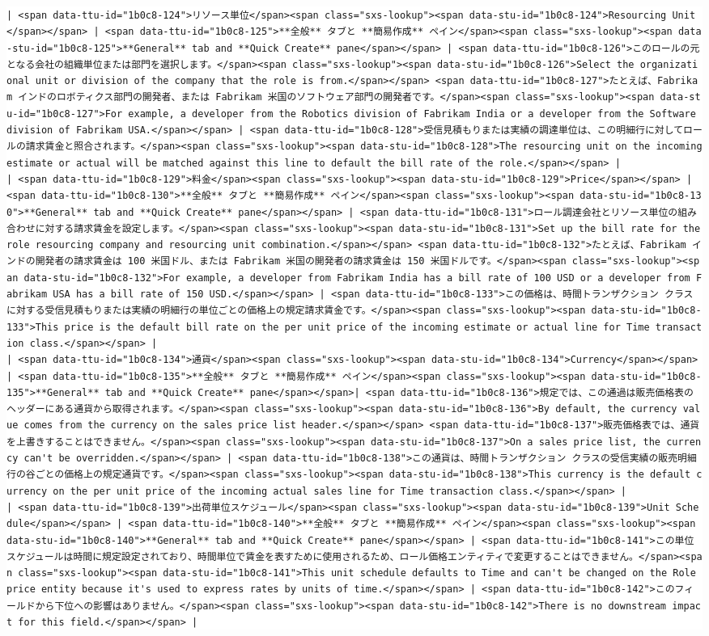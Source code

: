     | <span data-ttu-id="1b0c8-124">リソース単位</span><span class="sxs-lookup"><span data-stu-id="1b0c8-124">Resourcing Unit</span></span> | <span data-ttu-id="1b0c8-125">**全般** タブと **簡易作成** ペイン</span><span class="sxs-lookup"><span data-stu-id="1b0c8-125">**General** tab and **Quick Create** pane</span></span> | <span data-ttu-id="1b0c8-126">このロールの元となる会社の組織単位または部門を選択します。</span><span class="sxs-lookup"><span data-stu-id="1b0c8-126">Select the organizational unit or division of the company that the role is from.</span></span> <span data-ttu-id="1b0c8-127">たとえば、Fabrikam インドのロボティクス部門の開発者、または Fabrikam 米国のソフトウェア部門の開発者です。</span><span class="sxs-lookup"><span data-stu-id="1b0c8-127">For example, a developer from the Robotics division of Fabrikam India or a developer from the Software division of Fabrikam USA.</span></span> | <span data-ttu-id="1b0c8-128">受信見積もりまたは実績の調達単位は、この明細行に対してロールの請求賃金と照合されます。</span><span class="sxs-lookup"><span data-stu-id="1b0c8-128">The resourcing unit on the incoming estimate or actual will be matched against this line to default the bill rate of the role.</span></span> |
    | <span data-ttu-id="1b0c8-129">料金</span><span class="sxs-lookup"><span data-stu-id="1b0c8-129">Price</span></span> | <span data-ttu-id="1b0c8-130">**全般** タブと **簡易作成** ペイン</span><span class="sxs-lookup"><span data-stu-id="1b0c8-130">**General** tab and **Quick Create** pane</span></span> | <span data-ttu-id="1b0c8-131">ロール調達会社とリソース単位の組み合わせに対する請求賃金を設定します。</span><span class="sxs-lookup"><span data-stu-id="1b0c8-131">Set up the bill rate for the role resourcing company and resourcing unit combination.</span></span> <span data-ttu-id="1b0c8-132">たとえば、Fabrikam インドの開発者の請求賃金は 100 米国ドル、または Fabrikam 米国の開発者の請求賃金は 150 米国ドルです。</span><span class="sxs-lookup"><span data-stu-id="1b0c8-132">For example, a developer from Fabrikam India has a bill rate of 100 USD or a developer from Fabrikam USA has a bill rate of 150 USD.</span></span> | <span data-ttu-id="1b0c8-133">この価格は、時間トランザクション クラスに対する受信見積もりまたは実績の明細行の単位ごとの価格上の規定請求賃金です。</span><span class="sxs-lookup"><span data-stu-id="1b0c8-133">This price is the default bill rate on the per unit price of the incoming estimate or actual line for Time transaction class.</span></span> |
    | <span data-ttu-id="1b0c8-134">通貨</span><span class="sxs-lookup"><span data-stu-id="1b0c8-134">Currency</span></span> | <span data-ttu-id="1b0c8-135">**全般** タブと **簡易作成** ペイン</span><span class="sxs-lookup"><span data-stu-id="1b0c8-135">**General** tab and **Quick Create** pane</span></span>| <span data-ttu-id="1b0c8-136">規定では、この通過は販売価格表のヘッダーにある通貨から取得されます。</span><span class="sxs-lookup"><span data-stu-id="1b0c8-136">By default, the currency value comes from the currency on the sales price list header.</span></span> <span data-ttu-id="1b0c8-137">販売価格表では、通貨を上書きすることはできません。</span><span class="sxs-lookup"><span data-stu-id="1b0c8-137">On a sales price list, the currency can't be overridden.</span></span> | <span data-ttu-id="1b0c8-138">この通貨は、時間トランザクション クラスの受信実績の販売明細行の谷ごとの価格上の規定通貨です。</span><span class="sxs-lookup"><span data-stu-id="1b0c8-138">This currency is the default currency on the per unit price of the incoming actual sales line for Time transaction class.</span></span> |
    | <span data-ttu-id="1b0c8-139">出荷単位スケジュール</span><span class="sxs-lookup"><span data-stu-id="1b0c8-139">Unit Schedule</span></span> | <span data-ttu-id="1b0c8-140">**全般** タブと **簡易作成** ペイン</span><span class="sxs-lookup"><span data-stu-id="1b0c8-140">**General** tab and **Quick Create** pane</span></span> | <span data-ttu-id="1b0c8-141">この単位スケジュールは時間に規定設定されており、時間単位で賃金を表すために使用されるため、ロール価格エンティティで変更することはできません。</span><span class="sxs-lookup"><span data-stu-id="1b0c8-141">This unit schedule defaults to Time and can't be changed on the Role price entity because it's used to express rates by units of time.</span></span> | <span data-ttu-id="1b0c8-142">このフィールドから下位への影響はありません。</span><span class="sxs-lookup"><span data-stu-id="1b0c8-142">There is no downstream impact for this field.</span></span> |